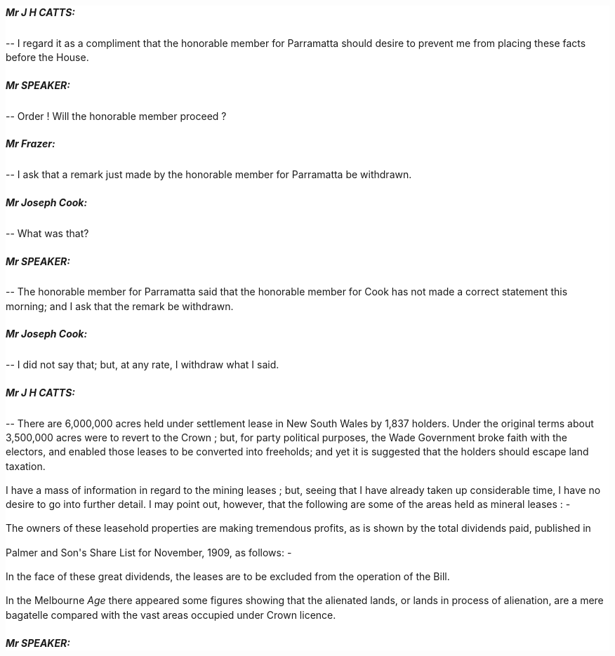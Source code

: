 ##### Mr J H CATTS:

-- I regard it as a compliment that the honorable member for Parramatta should desire to prevent me from placing these facts before the House. 

##### Mr SPEAKER:

-- Order ! Will the honorable member proceed ? 

##### Mr Frazer:

--  I ask that a remark just made by the honorable member for Parramatta be withdrawn. 

##### Mr Joseph Cook:

--  What was that? 

##### Mr SPEAKER:

-- The honorable member for Parramatta said that the honorable member for Cook has not made a correct statement this morning; and I ask that the remark be withdrawn. 

##### Mr Joseph Cook:

--  I did not say that; but, at any rate, I withdraw what I said. 

##### Mr J H CATTS:

-- There are 6,000,000 acres held under settlement lease in New South Wales by 1,837 holders. Under the original terms about 3,500,000 acres were to revert to the Crown ; but, for party political purposes, the Wade Government broke faith with the electors, and enabled those leases to be converted into freeholds; and yet it is suggested that the holders should escape land taxation. 

I have a mass of information in regard to the mining leases ; but, seeing that I have already taken up considerable time, I have no desire to go into further detail. I may point out, however, that the following are some of the areas held as mineral leases : - 


<graphic href="056331191009026_16_7.jpg"></graphic>



<graphic href="056331191009026_16_8.jpg"></graphic>


The owners of these leasehold properties are making tremendous profits, as is shown by the total dividends paid, published in 

Palmer and Son's Share List for November, 1909, as follows: - 


<graphic href="056331191009026_16_8.jpg"></graphic>


In the face of these great dividends, the leases are to be excluded from the operation of the Bill. 

In the Melbourne  *Age*  there appeared some figures showing that the alienated lands, or lands in process of alienation, are a mere bagatelle compared with the vast areas occupied under Crown licence. 

##### Mr SPEAKER:
